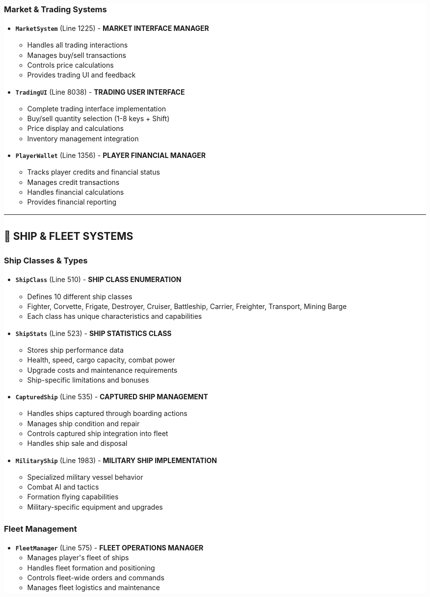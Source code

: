 ### **Market & Trading Systems**
- **`MarketSystem`** (Line 1225) - **MARKET INTERFACE MANAGER**
  - Handles all trading interactions
  - Manages buy/sell transactions
  - Controls price calculations
  - Provides trading UI and feedback

- **`TradingUI`** (Line 8038) - **TRADING USER INTERFACE**
  - Complete trading interface implementation
  - Buy/sell quantity selection (1-8 keys + Shift)
  - Price display and calculations
  - Inventory management integration

- **`PlayerWallet`** (Line 1356) - **PLAYER FINANCIAL MANAGER**
  - Tracks player credits and financial status
  - Manages credit transactions
  - Handles financial calculations
  - Provides financial reporting

---

## 🚢 **SHIP & FLEET SYSTEMS**

### **Ship Classes & Types**
- **`ShipClass`** (Line 510) - **SHIP CLASS ENUMERATION**
  - Defines 10 different ship classes
  - Fighter, Corvette, Frigate, Destroyer, Cruiser, Battleship, Carrier, Freighter, Transport, Mining Barge
  - Each class has unique characteristics and capabilities

- **`ShipStats`** (Line 523) - **SHIP STATISTICS CLASS**
  - Stores ship performance data
  - Health, speed, cargo capacity, combat power
  - Upgrade costs and maintenance requirements
  - Ship-specific limitations and bonuses

- **`CapturedShip`** (Line 535) - **CAPTURED SHIP MANAGEMENT**
  - Handles ships captured through boarding actions
  - Manages ship condition and repair
  - Controls captured ship integration into fleet
  - Handles ship sale and disposal

- **`MilitaryShip`** (Line 1983) - **MILITARY SHIP IMPLEMENTATION**
  - Specialized military vessel behavior
  - Combat AI and tactics
  - Formation flying capabilities
  - Military-specific equipment and upgrades

### **Fleet Management**
- **`FleetManager`** (Line 575) - **FLEET OPERATIONS MANAGER**
  - Manages player's fleet of ships
  - Handles fleet formation and positioning
  - Controls fleet-wide orders and commands
  - Manages fleet logistics and maintenance
